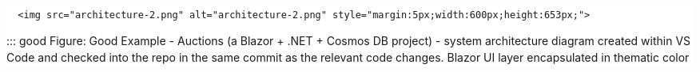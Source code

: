       <img src="architecture-2.png" alt="architecture-2.png" style="margin:5px;width:600px;height:653px;"> 
   </dl>
::: good
Figure: Good Example - Auctions (a Blazor + .NET + Cosmos DB project) - system architecture diagram created within VS Code and checked into the repo in the same commit as the relevant code changes. Blazor UI layer encapsulated in thematic color
